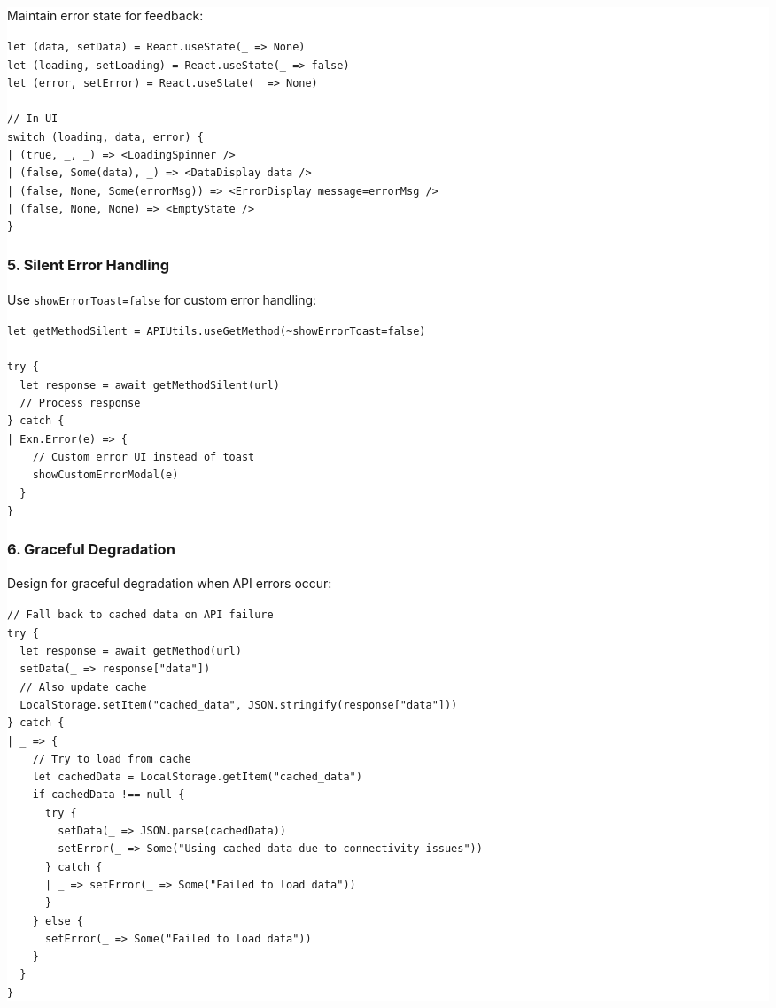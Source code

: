 Maintain error state for feedback:

```rescript
let (data, setData) = React.useState(_ => None)
let (loading, setLoading) = React.useState(_ => false)
let (error, setError) = React.useState(_ => None)

// In UI
switch (loading, data, error) {
| (true, _, _) => <LoadingSpinner />
| (false, Some(data), _) => <DataDisplay data />
| (false, None, Some(errorMsg)) => <ErrorDisplay message=errorMsg />
| (false, None, None) => <EmptyState />
}
```

### 5. Silent Error Handling

Use `showErrorToast=false` for custom error handling:

```rescript
let getMethodSilent = APIUtils.useGetMethod(~showErrorToast=false)

try {
  let response = await getMethodSilent(url)
  // Process response
} catch {
| Exn.Error(e) => {
    // Custom error UI instead of toast
    showCustomErrorModal(e)
  }
}
```

### 6. Graceful Degradation

Design for graceful degradation when API errors occur:

```rescript
// Fall back to cached data on API failure
try {
  let response = await getMethod(url)
  setData(_ => response["data"])
  // Also update cache
  LocalStorage.setItem("cached_data", JSON.stringify(response["data"]))
} catch {
| _ => {
    // Try to load from cache
    let cachedData = LocalStorage.getItem("cached_data")
    if cachedData !== null {
      try {
        setData(_ => JSON.parse(cachedData))
        setError(_ => Some("Using cached data due to connectivity issues"))
      } catch {
      | _ => setError(_ => Some("Failed to load data"))
      }
    } else {
      setError(_ => Some("Failed to load data"))
    }
  }
}
```
